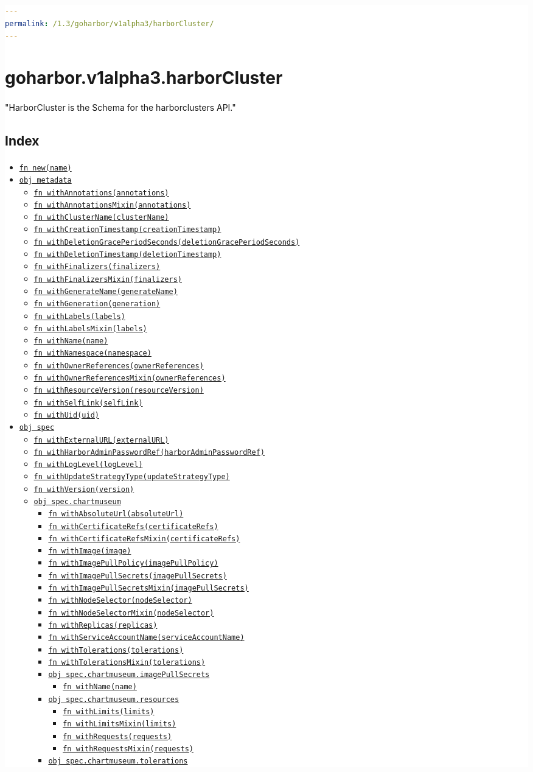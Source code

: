 ```yaml
---
permalink: /1.3/goharbor/v1alpha3/harborCluster/
---
```


# goharbor.v1alpha3.harborCluster

"HarborCluster is the Schema for the harborclusters API."

## Index

* [`fn new(name)`](#fn-new)
* [`obj metadata`](#obj-metadata)
  * [`fn withAnnotations(annotations)`](#fn-metadatawithannotations)
  * [`fn withAnnotationsMixin(annotations)`](#fn-metadatawithannotationsmixin)
  * [`fn withClusterName(clusterName)`](#fn-metadatawithclustername)
  * [`fn withCreationTimestamp(creationTimestamp)`](#fn-metadatawithcreationtimestamp)
  * [`fn withDeletionGracePeriodSeconds(deletionGracePeriodSeconds)`](#fn-metadatawithdeletiongraceperiodseconds)
  * [`fn withDeletionTimestamp(deletionTimestamp)`](#fn-metadatawithdeletiontimestamp)
  * [`fn withFinalizers(finalizers)`](#fn-metadatawithfinalizers)
  * [`fn withFinalizersMixin(finalizers)`](#fn-metadatawithfinalizersmixin)
  * [`fn withGenerateName(generateName)`](#fn-metadatawithgeneratename)
  * [`fn withGeneration(generation)`](#fn-metadatawithgeneration)
  * [`fn withLabels(labels)`](#fn-metadatawithlabels)
  * [`fn withLabelsMixin(labels)`](#fn-metadatawithlabelsmixin)
  * [`fn withName(name)`](#fn-metadatawithname)
  * [`fn withNamespace(namespace)`](#fn-metadatawithnamespace)
  * [`fn withOwnerReferences(ownerReferences)`](#fn-metadatawithownerreferences)
  * [`fn withOwnerReferencesMixin(ownerReferences)`](#fn-metadatawithownerreferencesmixin)
  * [`fn withResourceVersion(resourceVersion)`](#fn-metadatawithresourceversion)
  * [`fn withSelfLink(selfLink)`](#fn-metadatawithselflink)
  * [`fn withUid(uid)`](#fn-metadatawithuid)
* [`obj spec`](#obj-spec)
  * [`fn withExternalURL(externalURL)`](#fn-specwithexternalurl)
  * [`fn withHarborAdminPasswordRef(harborAdminPasswordRef)`](#fn-specwithharboradminpasswordref)
  * [`fn withLogLevel(logLevel)`](#fn-specwithloglevel)
  * [`fn withUpdateStrategyType(updateStrategyType)`](#fn-specwithupdatestrategytype)
  * [`fn withVersion(version)`](#fn-specwithversion)
  * [`obj spec.chartmuseum`](#obj-specchartmuseum)
    * [`fn withAbsoluteUrl(absoluteUrl)`](#fn-specchartmuseumwithabsoluteurl)
    * [`fn withCertificateRefs(certificateRefs)`](#fn-specchartmuseumwithcertificaterefs)
    * [`fn withCertificateRefsMixin(certificateRefs)`](#fn-specchartmuseumwithcertificaterefsmixin)
    * [`fn withImage(image)`](#fn-specchartmuseumwithimage)
    * [`fn withImagePullPolicy(imagePullPolicy)`](#fn-specchartmuseumwithimagepullpolicy)
    * [`fn withImagePullSecrets(imagePullSecrets)`](#fn-specchartmuseumwithimagepullsecrets)
    * [`fn withImagePullSecretsMixin(imagePullSecrets)`](#fn-specchartmuseumwithimagepullsecretsmixin)
    * [`fn withNodeSelector(nodeSelector)`](#fn-specchartmuseumwithnodeselector)
    * [`fn withNodeSelectorMixin(nodeSelector)`](#fn-specchartmuseumwithnodeselectormixin)
    * [`fn withReplicas(replicas)`](#fn-specchartmuseumwithreplicas)
    * [`fn withServiceAccountName(serviceAccountName)`](#fn-specchartmuseumwithserviceaccountname)
    * [`fn withTolerations(tolerations)`](#fn-specchartmuseumwithtolerations)
    * [`fn withTolerationsMixin(tolerations)`](#fn-specchartmuseumwithtolerationsmixin)
    * [`obj spec.chartmuseum.imagePullSecrets`](#obj-specchartmuseumimagepullsecrets)
      * [`fn withName(name)`](#fn-specchartmuseumimagepullsecretswithname)
    * [`obj spec.chartmuseum.resources`](#obj-specchartmuseumresources)
      * [`fn withLimits(limits)`](#fn-specchartmuseumresourceswithlimits)
      * [`fn withLimitsMixin(limits)`](#fn-specchartmuseumresourceswithlimitsmixin)
      * [`fn withRequests(requests)`](#fn-specchartmuseumresourceswithrequests)
      * [`fn withRequestsMixin(requests)`](#fn-specchartmuseumresourceswithrequestsmixin)
    * [`obj spec.chartmuseum.tolerations`](#obj-specchartmuseumtolerations)